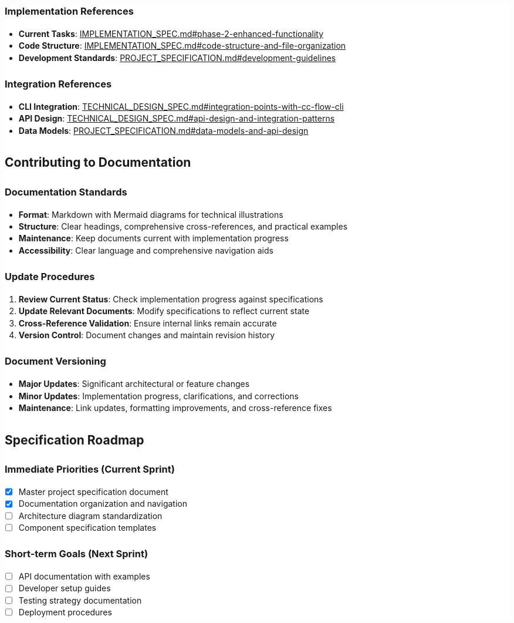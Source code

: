 ### Implementation References
- **Current Tasks**: [IMPLEMENTATION_SPEC.md#phase-2-enhanced-functionality](./IMPLEMENTATION_SPEC.md#phase-2-enhanced-functionality)
- **Code Structure**: [IMPLEMENTATION_SPEC.md#code-structure-and-file-organization](./IMPLEMENTATION_SPEC.md#code-structure-and-file-organization)
- **Development Standards**: [PROJECT_SPECIFICATION.md#development-guidelines](./PROJECT_SPECIFICATION.md#development-guidelines)

### Integration References
- **CLI Integration**: [TECHNICAL_DESIGN_SPEC.md#integration-points-with-cc-flow-cli](./TECHNICAL_DESIGN_SPEC.md#integration-points-with-cc-flow-cli)
- **API Design**: [TECHNICAL_DESIGN_SPEC.md#api-design-and-integration-patterns](./TECHNICAL_DESIGN_SPEC.md#api-design-and-integration-patterns)
- **Data Models**: [PROJECT_SPECIFICATION.md#data-models-and-api-design](./PROJECT_SPECIFICATION.md#data-models-and-api-design)

## Contributing to Documentation

### Documentation Standards
- **Format**: Markdown with Mermaid diagrams for technical illustrations
- **Structure**: Clear headings, comprehensive cross-references, and practical examples
- **Maintenance**: Keep documents current with implementation progress
- **Accessibility**: Clear language and comprehensive navigation aids

### Update Procedures
1. **Review Current Status**: Check implementation progress against specifications
2. **Update Relevant Documents**: Modify specifications to reflect current state
3. **Cross-Reference Validation**: Ensure internal links remain accurate
4. **Version Control**: Document changes and maintain revision history

### Document Versioning
- **Major Updates**: Significant architectural or feature changes
- **Minor Updates**: Implementation progress, clarifications, and corrections
- **Maintenance**: Link updates, formatting improvements, and cross-reference fixes

## Specification Roadmap

### Immediate Priorities (Current Sprint)
- [x] Master project specification document
- [x] Documentation organization and navigation
- [ ] Architecture diagram standardization
- [ ] Component specification templates

### Short-term Goals (Next Sprint)
- [ ] API documentation with examples
- [ ] Developer setup guides
- [ ] Testing strategy documentation
- [ ] Deployment procedures
